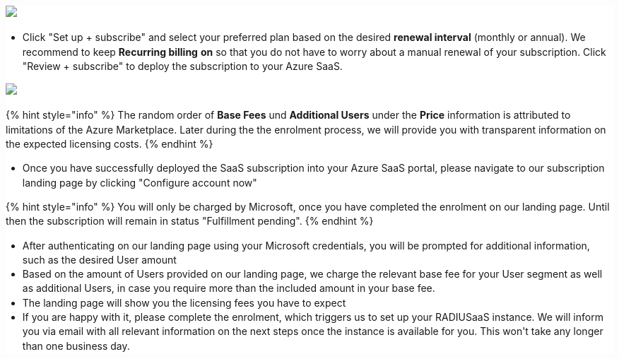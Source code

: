 ![](<../.gitbook/assets/Screenshot 2021-12-06 at 16.20.15.png>)

* Click "Set up + subscribe" and select your preferred plan based on the desired **renewal interval** (monthly or annual). We recommend to keep **Recurring billing** **on** so that you do not have to worry about a manual renewal of your subscription. Click "Review + subscribe" to deploy the subscription to your Azure SaaS.

![](<../.gitbook/assets/Screenshot 2021-11-19 at 09.43.54 (1).png>)

{% hint style="info" %}
The random order of **Base Fees** und **Additional Users** under the **Price** information is attributed to limitations of the Azure Marketplace. Later during the the enrolment process, we will provide you with transparent information on the expected licensing costs.
{% endhint %}

* Once you have successfully deployed the SaaS subscription into your Azure SaaS portal, please navigate to our subscription landing page by clicking "Configure account now"

{% hint style="info" %}
You will only be charged by Microsoft, once you have completed the enrolment on our landing page. Until then the subscription will remain in status "Fulfillment pending".
{% endhint %}

* After authenticating on our landing page using your Microsoft credentials, you will be prompted for additional information, such as the desired User amount
* Based on the amount of Users provided on our landing page, we charge the relevant base fee for your User segment as well as additional Users, in case you require more than the included amount in your base fee.
* The landing page will show you the licensing fees you have to expect
* If you are happy with it, please complete the enrolment, which triggers us to set up your RADIUSaaS instance. We will inform you via email with all relevant information on the next steps once the instance is available for you. This won't take any longer than one business day.
